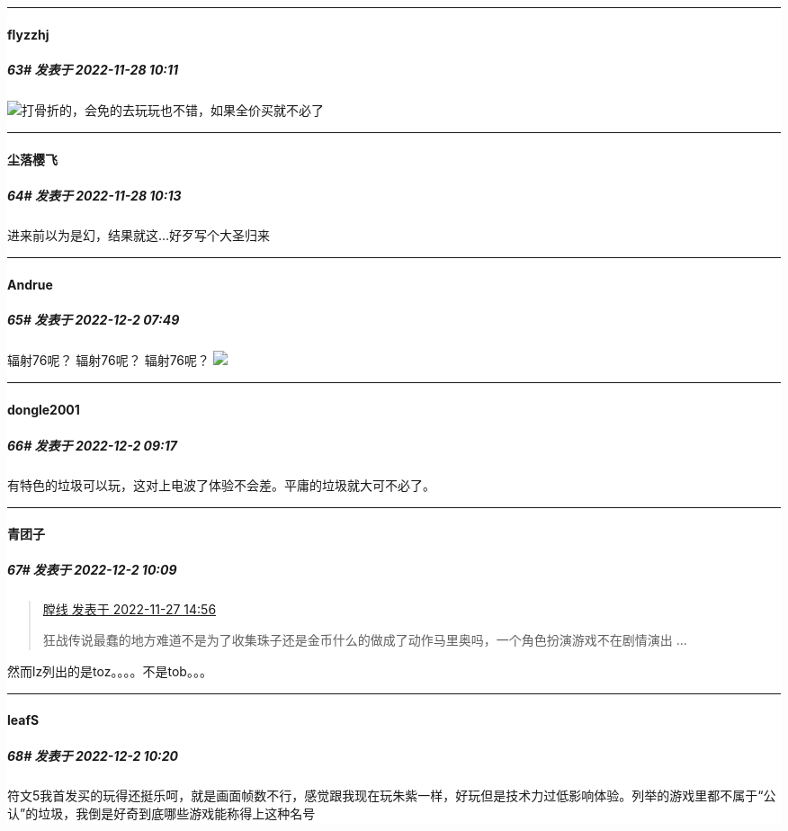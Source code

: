 *****

####  flyzzhj  
##### 63#       发表于 2022-11-28 10:11

<img src="https://static.saraba1st.com/image/smiley/face2017/067.png" referrerpolicy="no-referrer">打骨折的，会免的去玩玩也不错，如果全价买就不必了

*****

####  尘落樱飞  
##### 64#       发表于 2022-11-28 10:13

进来前以为是幻，结果就这…好歹写个大圣归来

*****

####  Andrue  
##### 65#       发表于 2022-12-2 07:49

辐射76呢？
辐射76呢？
辐射76呢？
<img src="https://static.saraba1st.com/image/smiley/face2017/068.png" referrerpolicy="no-referrer">



*****

####  dongle2001  
##### 66#       发表于 2022-12-2 09:17

有特色的垃圾可以玩，这对上电波了体验不会差。平庸的垃圾就大可不必了。



*****

####  青团子  
##### 67#       发表于 2022-12-2 10:09

<blockquote><a href="httphttps://bbs.saraba1st.com/2b/forum.php?mod=redirect&amp;goto=findpost&amp;pid=58642968&amp;ptid=2107059" target="_blank">膛线 发表于 2022-11-27 14:56</a>

狂战传说最蠢的地方难道不是为了收集珠子还是金币什么的做成了动作马里奥吗，一个角色扮演游戏不在剧情演出 ...</blockquote>
然而lz列出的是toz。。。。不是tob。。。



*****

####  leafS  
##### 68#       发表于 2022-12-2 10:20

符文5我首发买的玩得还挺乐呵，就是画面帧数不行，感觉跟我现在玩朱紫一样，好玩但是技术力过低影响体验。列举的游戏里都不属于“公认”的垃圾，我倒是好奇到底哪些游戏能称得上这种名号

